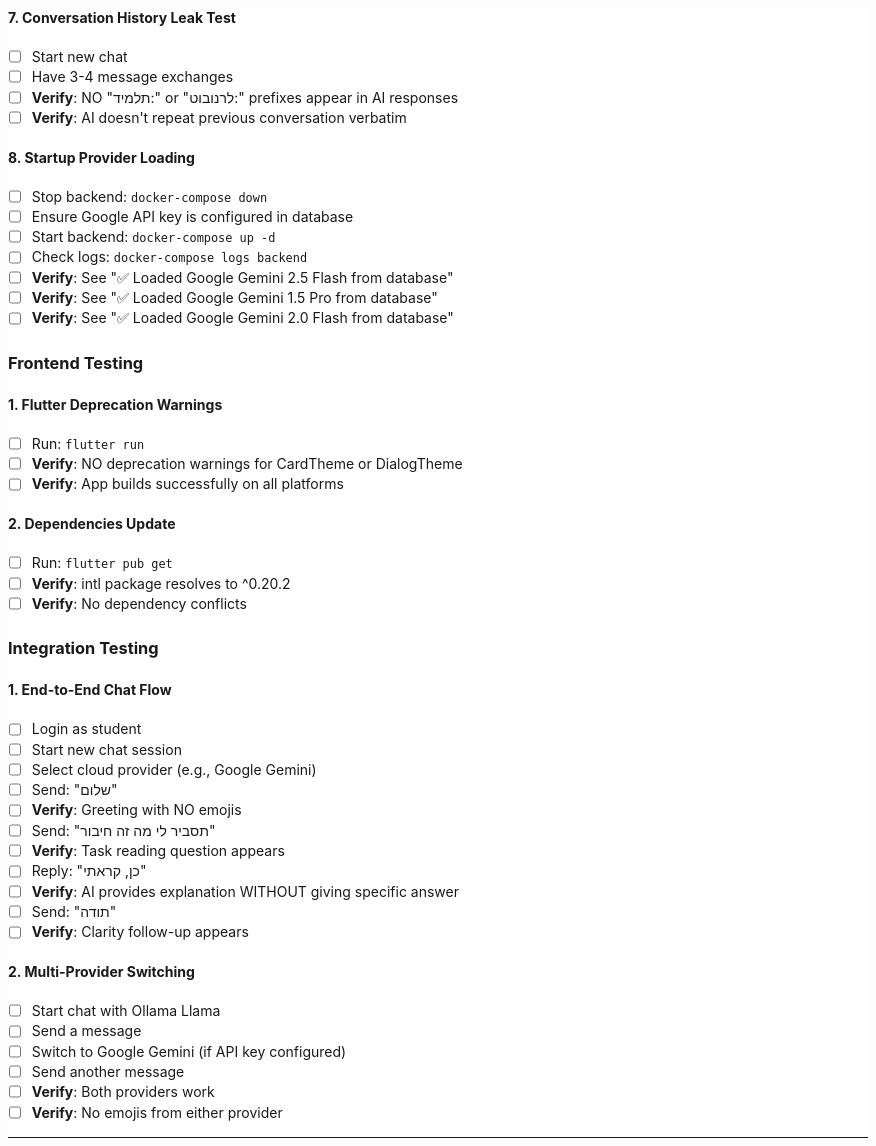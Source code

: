#### 7. Conversation History Leak Test
- [ ] Start new chat
- [ ] Have 3-4 message exchanges
- [ ] **Verify**: NO "תלמיד:" or "לרנובוט:" prefixes appear in AI responses
- [ ] **Verify**: AI doesn't repeat previous conversation verbatim

#### 8. Startup Provider Loading
- [ ] Stop backend: `docker-compose down`
- [ ] Ensure Google API key is configured in database
- [ ] Start backend: `docker-compose up -d`
- [ ] Check logs: `docker-compose logs backend`
- [ ] **Verify**: See "✅ Loaded Google Gemini 2.5 Flash from database"
- [ ] **Verify**: See "✅ Loaded Google Gemini 1.5 Pro from database"
- [ ] **Verify**: See "✅ Loaded Google Gemini 2.0 Flash from database"

### Frontend Testing

#### 1. Flutter Deprecation Warnings
- [ ] Run: `flutter run`
- [ ] **Verify**: NO deprecation warnings for CardTheme or DialogTheme
- [ ] **Verify**: App builds successfully on all platforms

#### 2. Dependencies Update
- [ ] Run: `flutter pub get`
- [ ] **Verify**: intl package resolves to ^0.20.2
- [ ] **Verify**: No dependency conflicts

### Integration Testing

#### 1. End-to-End Chat Flow
- [ ] Login as student
- [ ] Start new chat session
- [ ] Select cloud provider (e.g., Google Gemini)
- [ ] Send: "שלום"
- [ ] **Verify**: Greeting with NO emojis
- [ ] Send: "תסביר לי מה זה חיבור"
- [ ] **Verify**: Task reading question appears
- [ ] Reply: "כן, קראתי"
- [ ] **Verify**: AI provides explanation WITHOUT giving specific answer
- [ ] Send: "תודה"
- [ ] **Verify**: Clarity follow-up appears

#### 2. Multi-Provider Switching
- [ ] Start chat with Ollama Llama
- [ ] Send a message
- [ ] Switch to Google Gemini (if API key configured)
- [ ] Send another message
- [ ] **Verify**: Both providers work
- [ ] **Verify**: No emojis from either provider

---
